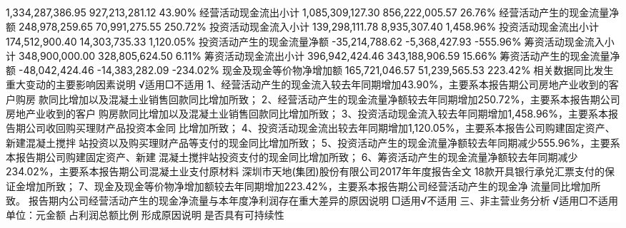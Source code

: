 1,334,287,386.95
927,213,281.12
43.90%
经营活动现金流出小计
1,085,309,127.30
856,222,005.57
26.76%
经营活动产生的现金流量净额
248,978,259.65
70,991,275.55
250.72%
投资活动现金流入小计
139,298,111.78
8,935,307.40
1,458.96%
投资活动现金流出小计
174,512,900.40
14,303,735.33
1,120.05%
投资活动产生的现金流量净额
-35,214,788.62
-5,368,427.93
-555.96%
筹资活动现金流入小计
348,900,000.00
328,805,624.50
6.11%
筹资活动现金流出小计
396,942,424.46
343,188,906.59
15.66%
筹资活动产生的现金流量净额
-48,042,424.46
-14,383,282.09
-234.02%
现金及现金等价物净增加额
165,721,046.57
51,239,565.53
223.42%
相关数据同比发生重大变动的主要影响因素说明
√适用□不适用
1、经营活动产生的现金流入较去年同期增加43.90%，主要系本报告期公司房地产业收到的客户购房
款同比增加以及混凝土业销售回款同比增加所致；
2、经营活动产生的现金流量净额较去年同期增加250.72%，主要系本报告期公司房地产业收到的客户
购房款同比增加以及混凝土业销售回款同比增加所致；
3、投资活动现金流入较去年同期增加1,458.96%，主要系本报告期公司收回购买理财产品投资本金同
比增加所致；
4、投资活动现金流出较去年同期增加1,120.05%，主要系本报告公司购建固定资产、新建混凝土搅拌
站投资以及购买理财产品等支付的现金同比增加所致；
5、投资活动产生的现金流量净额较去年同期减少555.96%，主要系本报告期公司购建固定资产、新建
混凝土搅拌站投资支付的现金同比增加所致；
6、筹资活动产生的现金流量净额较去年同期减少234.02%，主要系本报告期公司混凝土业支付原材料
深圳市天地(集团)股份有限公司2017年年度报告全文
18款开具银行承兑汇票支付的保证金增加所致；
7、现金及现金等价物净增加额较去年同期增加223.42%，主要系本报告期公司经营活动产生的现金净
流量同比增加所致。
报告期内公司经营活动产生的现金净流量与本年度净利润存在重大差异的原因说明
□适用√不适用
三、非主营业务分析
√适用□不适用
单位：元金额
占利润总额比例
形成原因说明
是否具有可持续性